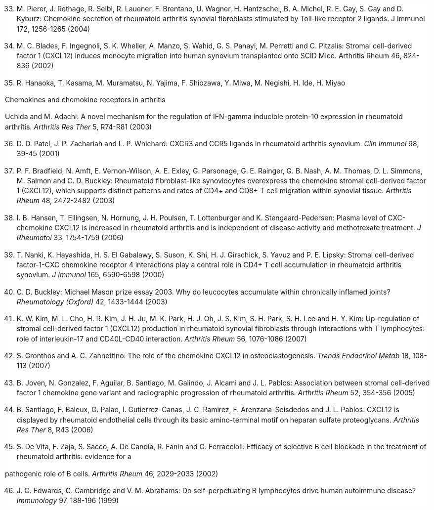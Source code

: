 33. M. Pierer, J. Rethage, R. Seibl, R. Lauener, F. Brentano, U. Wagner, H. Hantzschel, B. A. Michel, R. E. Gay, S. Gay and D. Kyburz: Chemokine secretion of rheumatoid arthritis synovial fibroblasts stimulated by Toll-like receptor 2 ligands. J Immunol 172, 1256-1265 (2004)

34. M. C. Blades, F. Ingegnoli, S. K. Wheller, A. Manzo, S. Wahid, G. S. Panayi, M. Perretti and C. Pitzalis: Stromal cell-derived factor 1 (CXCL12) induces monocyte migration into human synovium transplanted onto SCID Mice. Arthritis Rheum 46, 824-836 (2002)

35. R. Hanaoka, T. Kasama, M. Muramatsu, N. Yajima, F. Shiozawa, Y. Miwa, M. Negishi, H. Ide, H. Miyao

Chemokines and chemokine receptors in arthritis

Uchida and M. Adachi: A novel mechanism for the regulation of IFN-gamma inducible protein-10 expression in rheumatoid arthritis. *Arthritis Res Ther* 5, R74-R81 (2003)

36. D. D. Patel, J. P. Zachariah and L. P. Whichard: CXCR3 and CCR5 ligands in rheumatoid arthritis synovium. *Clin Immunol* 98, 39-45 (2001)

37. P. F. Bradfield, N. Amft, E. Vernon-Wilson, A. E. Exley, G. Parsonage, G. E. Rainger, G. B. Nash, A. M. Thomas, D. L. Simmons, M. Salmon and C. D. Buckley: Rheumatoid fibroblast-like synoviocytes overexpress the chemokine stromal cell-derived factor 1 (CXCL12), which supports distinct patterns and rates of CD4+ and CD8+ T cell migration within synovial tissue. *Arthritis Rheum* 48, 2472-2482 (2003)

38. I. B. Hansen, T. Ellingsen, N. Hornung, J. H. Poulsen, T. Lottenburger and K. Stengaard-Pedersen: Plasma level of CXC-chemokine CXCL12 is increased in rheumatoid arthritis and is independent of disease activity and methotrexate treatment. *J Rheumatol* 33, 1754-1759 (2006)

39. T. Nanki, K. Hayashida, H. S. El Gabalawy, S. Suson, K. Shi, H. J. Girschick, S. Yavuz and P. E. Lipsky: Stromal cell-derived factor-1-CXC chemokine receptor 4 interactions play a central role in CD4+ T cell accumulation in rheumatoid arthritis synovium. *J Immunol* 165, 6590-6598 (2000)

40. C. D. Buckley: Michael Mason prize essay 2003. Why do leucocytes accumulate within chronically inflamed joints? *Rheumatology (Oxford)* 42, 1433-1444 (2003)

41. K. W. Kim, M. L. Cho, H. R. Kim, J. H. Ju, M. K. Park, H. J. Oh, J. S. Kim, S. H. Park, S. H. Lee and H. Y. Kim: Up-regulation of stromal cell-derived factor 1 (CXCL12) production in rheumatoid synovial fibroblasts through interactions with T lymphocytes: role of interleukin-17 and CD40L-CD40 interaction. *Arthritis Rheum* 56, 1076-1086 (2007)

42. S. Gronthos and A. C. Zannettino: The role of the chemokine CXCL12 in osteoclastogenesis. *Trends Endocrinol Metab* 18, 108-113 (2007)

43. B. Joven, N. Gonzalez, F. Aguilar, B. Santiago, M. Galindo, J. Alcami and J. L. Pablos: Association between stromal cell-derived factor 1 chemokine gene variant and radiographic progression of rheumatoid arthritis. *Arthritis Rheum* 52, 354-356 (2005)

44. B. Santiago, F. Baleux, G. Palao, I. Gutierrez-Canas, J. C. Ramirez, F. Arenzana-Seisdedos and J. L. Pablos: CXCL12 is displayed by rheumatoid endothelial cells through its basic amino-terminal motif on heparan sulfate proteoglycans. *Arthritis Res Ther* 8, R43 (2006)

45. S. De Vita, F. Zaja, S. Sacco, A. De Candia, R. Fanin and G. Ferraccioli: Efficacy of selective B cell blockade in the treatment of rheumatoid arthritis: evidence for a

pathogenic role of B cells. *Arthritis Rheum* 46, 2029-2033 (2002)

46. J. C. Edwards, G. Cambridge and V. M. Abrahams: Do self-perpetuating B lymphocytes drive human autoimmune disease? *Immunology* 97, 188-196 (1999)
